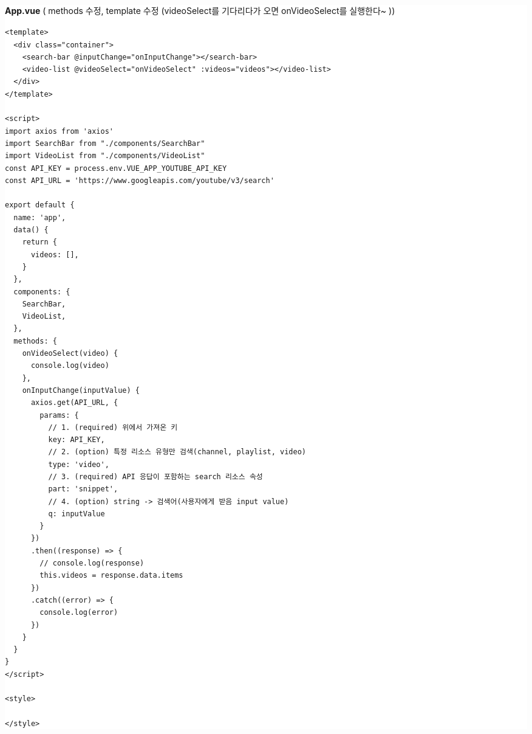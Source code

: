 

**App.vue** ( methods 수정, template 수정 (videoSelect를 기다리다가 오면 onVideoSelect를 실행한다~ ))

```vue
<template>
  <div class="container">
    <search-bar @inputChange="onInputChange"></search-bar>
    <video-list @videoSelect="onVideoSelect" :videos="videos"></video-list>
  </div>
</template>

<script>
import axios from 'axios'
import SearchBar from "./components/SearchBar"
import VideoList from "./components/VideoList"
const API_KEY = process.env.VUE_APP_YOUTUBE_API_KEY
const API_URL = 'https://www.googleapis.com/youtube/v3/search'

export default {
  name: 'app',
  data() {
    return {
      videos: [],
    }
  },
  components: {
    SearchBar,
    VideoList,
  },
  methods: {
    onVideoSelect(video) {
      console.log(video)
    },
    onInputChange(inputValue) {
      axios.get(API_URL, {
        params: {
          // 1. (required) 위에서 가져온 키
          key: API_KEY,
          // 2. (option) 특정 리소스 유형만 검색(channel, playlist, video)
          type: 'video',
          // 3. (required) API 응답이 포함하는 search 리소스 속성
          part: 'snippet',
          // 4. (option) string -> 검색어(사용자에게 받음 input value)
          q: inputValue
        }
      })
      .then((response) => {
        // console.log(response)
        this.videos = response.data.items
      })
      .catch((error) => {
        console.log(error)
      })
    }
  }
}
</script>

<style>

</style>

```
